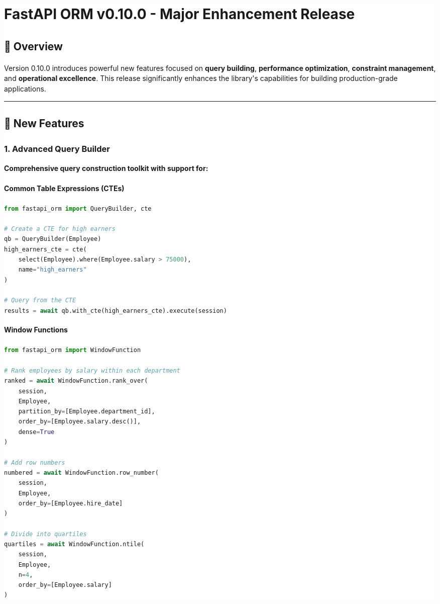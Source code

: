 # FastAPI ORM v0.10.0 - Major Enhancement Release

## 🎉 Overview

Version 0.10.0 introduces powerful new features focused on **query building**, **performance optimization**, **constraint management**, and **operational excellence**. This release significantly enhances the library's capabilities for building production-grade applications.

---

## 🚀 New Features

### 1. Advanced Query Builder

**Comprehensive query construction toolkit with support for:**

#### Common Table Expressions (CTEs)
```python
from fastapi_orm import QueryBuilder, cte

# Create a CTE for high earners
qb = QueryBuilder(Employee)
high_earners_cte = cte(
    select(Employee).where(Employee.salary > 75000),
    name="high_earners"
)

# Query from the CTE
results = await qb.with_cte(high_earners_cte).execute(session)
```

#### Window Functions
```python
from fastapi_orm import WindowFunction

# Rank employees by salary within each department
ranked = await WindowFunction.rank_over(
    session,
    Employee,
    partition_by=[Employee.department_id],
    order_by=[Employee.salary.desc()],
    dense=True
)

# Add row numbers
numbered = await WindowFunction.row_number(
    session,
    Employee,
    order_by=[Employee.hire_date]
)

# Divide into quartiles
quartiles = await WindowFunction.ntile(
    session,
    Employee,
    n=4,
    order_by=[Employee.salary]
)
```
